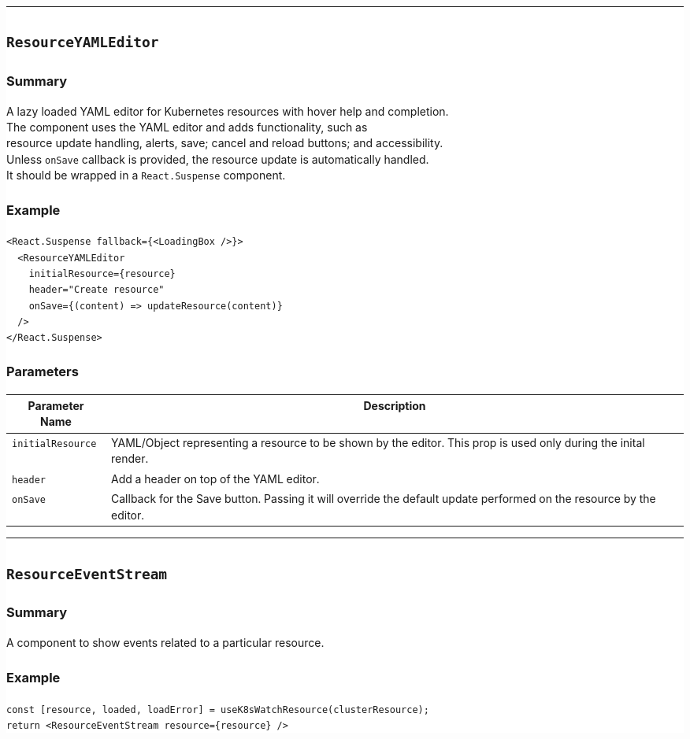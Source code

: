 

---

## `ResourceYAMLEditor`

### Summary 

A lazy loaded YAML editor for Kubernetes resources with hover help and completion.<br/>The component uses the YAML editor and adds functionality, such as<br/>resource update handling, alerts, save; cancel and reload buttons; and accessibility.<br/>Unless `onSave` callback is provided, the resource update is automatically handled.<br/>It should be wrapped in a `React.Suspense` component.



### Example


```tsx
<React.Suspense fallback={<LoadingBox />}>
  <ResourceYAMLEditor
    initialResource={resource}
    header="Create resource"
    onSave={(content) => updateResource(content)}
  />
</React.Suspense>
```





### Parameters

| Parameter Name | Description |
| -------------- | ----------- |
| `initialResource` | YAML/Object representing a resource to be shown by the editor. This prop is used only during the inital render. |
| `header` | Add a header on top of the YAML editor. |
| `onSave` | Callback for the Save button. Passing it will override the default update performed on the resource by the editor. |



---

## `ResourceEventStream`

### Summary 

A component to show events related to a particular resource.



### Example


```tsx
const [resource, loaded, loadError] = useK8sWatchResource(clusterResource);
return <ResourceEventStream resource={resource} />
```
